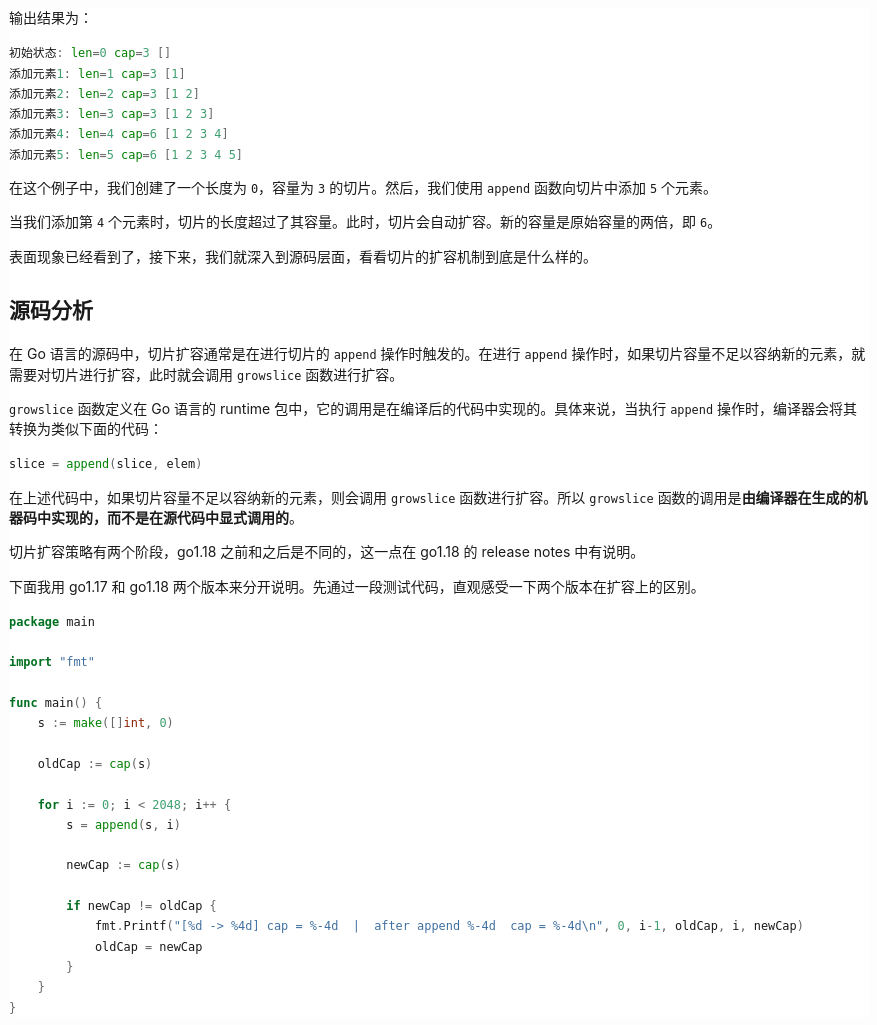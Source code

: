 输出结果为：

```go
初始状态: len=0 cap=3 []
添加元素1: len=1 cap=3 [1]
添加元素2: len=2 cap=3 [1 2]
添加元素3: len=3 cap=3 [1 2 3]
添加元素4: len=4 cap=6 [1 2 3 4]
添加元素5: len=5 cap=6 [1 2 3 4 5]
```

在这个例子中，我们创建了一个长度为 `0`，容量为 `3` 的切片。然后，我们使用 `append` 函数向切片中添加 `5` 个元素。

当我们添加第 `4` 个元素时，切片的长度超过了其容量。此时，切片会自动扩容。新的容量是原始容量的两倍，即 `6`。

表面现象已经看到了，接下来，我们就深入到源码层面，看看切片的扩容机制到底是什么样的。

## 源码分析

在 Go 语言的源码中，切片扩容通常是在进行切片的 `append` 操作时触发的。在进行 `append` 操作时，如果切片容量不足以容纳新的元素，就需要对切片进行扩容，此时就会调用 `growslice` 函数进行扩容。

`growslice` 函数定义在 Go 语言的 runtime 包中，它的调用是在编译后的代码中实现的。具体来说，当执行 `append` 操作时，编译器会将其转换为类似下面的代码：

```go
slice = append(slice, elem)
```

在上述代码中，如果切片容量不足以容纳新的元素，则会调用 `growslice` 函数进行扩容。所以 `growslice` 函数的调用是**由编译器在生成的机器码中实现的，而不是在源代码中显式调用的**。

切片扩容策略有两个阶段，go1.18 之前和之后是不同的，这一点在 go1.18 的 release notes 中有说明。

下面我用 go1.17 和 go1.18 两个版本来分开说明。先通过一段测试代码，直观感受一下两个版本在扩容上的区别。

```go
package main

import "fmt"

func main() {
    s := make([]int, 0)

    oldCap := cap(s)

    for i := 0; i < 2048; i++ {
        s = append(s, i)

        newCap := cap(s)

        if newCap != oldCap {
            fmt.Printf("[%d -> %4d] cap = %-4d  |  after append %-4d  cap = %-4d\n", 0, i-1, oldCap, i, newCap)
            oldCap = newCap
        }
    }
}
```
